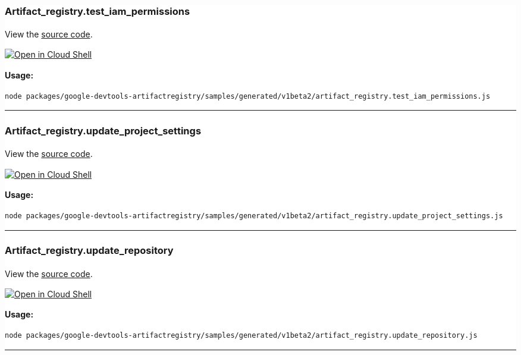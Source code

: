


### Artifact_registry.test_iam_permissions

View the [source code](https://github.com/googleapis/google-cloud-node/blob/master/packages/google-devtools-artifactregistry/samples/generated/v1beta2/artifact_registry.test_iam_permissions.js).

[![Open in Cloud Shell][shell_img]](https://console.cloud.google.com/cloudshell/open?git_repo=https://github.com/googleapis/google-cloud-node&page=editor&open_in_editor=packages/google-devtools-artifactregistry/samples/generated/v1beta2/artifact_registry.test_iam_permissions.js,samples/README.md)

__Usage:__


`node packages/google-devtools-artifactregistry/samples/generated/v1beta2/artifact_registry.test_iam_permissions.js`


-----




### Artifact_registry.update_project_settings

View the [source code](https://github.com/googleapis/google-cloud-node/blob/master/packages/google-devtools-artifactregistry/samples/generated/v1beta2/artifact_registry.update_project_settings.js).

[![Open in Cloud Shell][shell_img]](https://console.cloud.google.com/cloudshell/open?git_repo=https://github.com/googleapis/google-cloud-node&page=editor&open_in_editor=packages/google-devtools-artifactregistry/samples/generated/v1beta2/artifact_registry.update_project_settings.js,samples/README.md)

__Usage:__


`node packages/google-devtools-artifactregistry/samples/generated/v1beta2/artifact_registry.update_project_settings.js`


-----




### Artifact_registry.update_repository

View the [source code](https://github.com/googleapis/google-cloud-node/blob/master/packages/google-devtools-artifactregistry/samples/generated/v1beta2/artifact_registry.update_repository.js).

[![Open in Cloud Shell][shell_img]](https://console.cloud.google.com/cloudshell/open?git_repo=https://github.com/googleapis/google-cloud-node&page=editor&open_in_editor=packages/google-devtools-artifactregistry/samples/generated/v1beta2/artifact_registry.update_repository.js,samples/README.md)

__Usage:__


`node packages/google-devtools-artifactregistry/samples/generated/v1beta2/artifact_registry.update_repository.js`


-----


[//]: # "This README.md file is auto-generated, all changes to this file will be lost."
[//]: # "To regenerate it, use `python -m synthtool`."
[shell_img]: https://gstatic.com/cloudssh/images/open-btn.png
[shell_link]: https://console.cloud.google.com/cloudshell/open?git_repo=https://github.com/googleapis/google-cloud-node&page=editor&open_in_editor=samples/README.md
[product-docs]: https://cloud.google.com/artifact-registry/